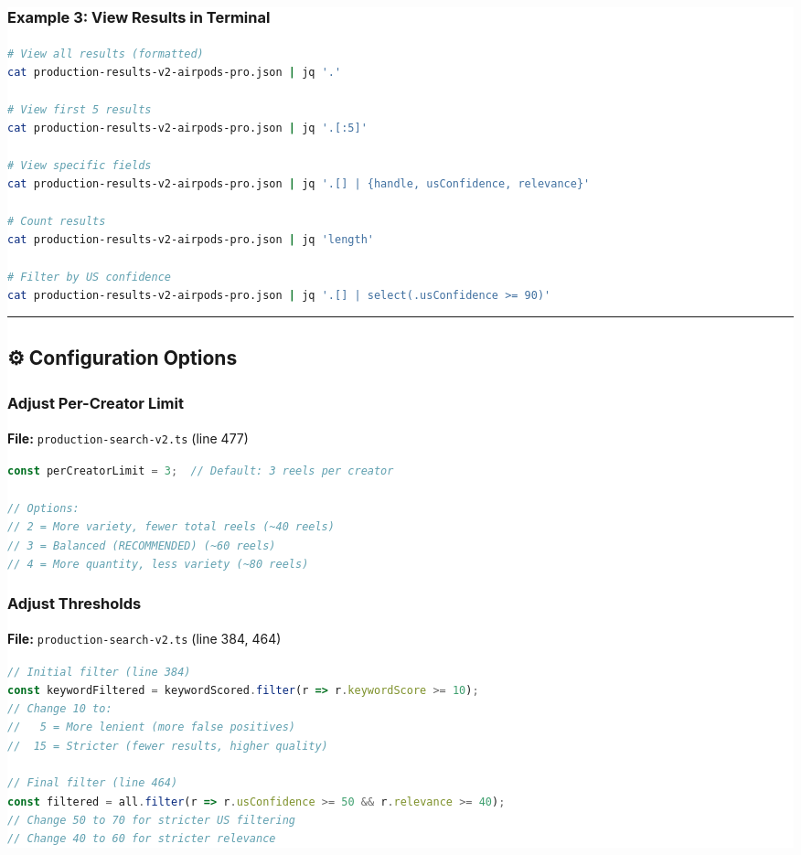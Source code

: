 ### **Example 3: View Results in Terminal**

```bash
# View all results (formatted)
cat production-results-v2-airpods-pro.json | jq '.'

# View first 5 results
cat production-results-v2-airpods-pro.json | jq '.[:5]'

# View specific fields
cat production-results-v2-airpods-pro.json | jq '.[] | {handle, usConfidence, relevance}'

# Count results
cat production-results-v2-airpods-pro.json | jq 'length'

# Filter by US confidence
cat production-results-v2-airpods-pro.json | jq '.[] | select(.usConfidence >= 90)'
```

---

## ⚙️ **Configuration Options**

### **Adjust Per-Creator Limit**

**File:** `production-search-v2.ts` (line 477)

```typescript
const perCreatorLimit = 3;  // Default: 3 reels per creator

// Options:
// 2 = More variety, fewer total reels (~40 reels)
// 3 = Balanced (RECOMMENDED) (~60 reels)
// 4 = More quantity, less variety (~80 reels)
```

### **Adjust Thresholds**

**File:** `production-search-v2.ts` (line 384, 464)

```typescript
// Initial filter (line 384)
const keywordFiltered = keywordScored.filter(r => r.keywordScore >= 10);
// Change 10 to:
//   5 = More lenient (more false positives)
//  15 = Stricter (fewer results, higher quality)

// Final filter (line 464)
const filtered = all.filter(r => r.usConfidence >= 50 && r.relevance >= 40);
// Change 50 to 70 for stricter US filtering
// Change 40 to 60 for stricter relevance
```

